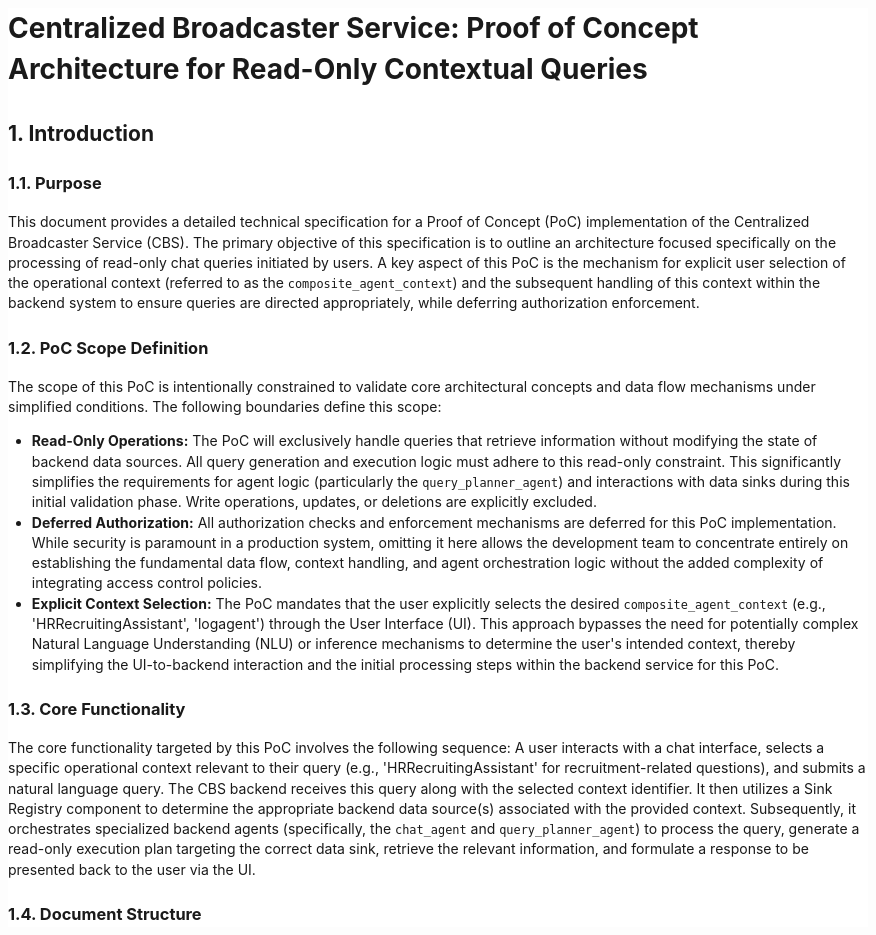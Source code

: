 # Centralized Broadcaster Service: Proof of Concept Architecture for Read-Only Contextual Queries

## 1. Introduction

### 1.1. Purpose

This document provides a detailed technical specification for a Proof of Concept (PoC) implementation of the Centralized Broadcaster Service (CBS). The primary objective of this specification is to outline an architecture focused specifically on the processing of read-only chat queries initiated by users. A key aspect of this PoC is the mechanism for explicit user selection of the operational context (referred to as the `composite_agent_context`) and the subsequent handling of this context within the backend system to ensure queries are directed appropriately, while deferring authorization enforcement.

### 1.2. PoC Scope Definition

The scope of this PoC is intentionally constrained to validate core architectural concepts and data flow mechanisms under simplified conditions. The following boundaries define this scope:

* **Read-Only Operations:** The PoC will exclusively handle queries that retrieve information without modifying the state of backend data sources. All query generation and execution logic must adhere to this read-only constraint. This significantly simplifies the requirements for agent logic (particularly the `query_planner_agent`) and interactions with data sinks during this initial validation phase. Write operations, updates, or deletions are explicitly excluded.
* **Deferred Authorization:** All authorization checks and enforcement mechanisms are deferred for this PoC implementation. While security is paramount in a production system, omitting it here allows the development team to concentrate entirely on establishing the fundamental data flow, context handling, and agent orchestration logic without the added complexity of integrating access control policies.
* **Explicit Context Selection:** The PoC mandates that the user explicitly selects the desired `composite_agent_context` (e.g., 'HRRecruitingAssistant', 'logagent') through the User Interface (UI). This approach bypasses the need for potentially complex Natural Language Understanding (NLU) or inference mechanisms to determine the user's intended context, thereby simplifying the UI-to-backend interaction and the initial processing steps within the backend service for this PoC.

### 1.3. Core Functionality

The core functionality targeted by this PoC involves the following sequence: A user interacts with a chat interface, selects a specific operational context relevant to their query (e.g., 'HRRecruitingAssistant' for recruitment-related questions), and submits a natural language query. The CBS backend receives this query along with the selected context identifier. It then utilizes a Sink Registry component to determine the appropriate backend data source(s) associated with the provided context. Subsequently, it orchestrates specialized backend agents (specifically, the `chat_agent` and `query_planner_agent`) to process the query, generate a read-only execution plan targeting the correct data sink, retrieve the relevant information, and formulate a response to be presented back to the user via the UI.

### 1.4. Document Structure
